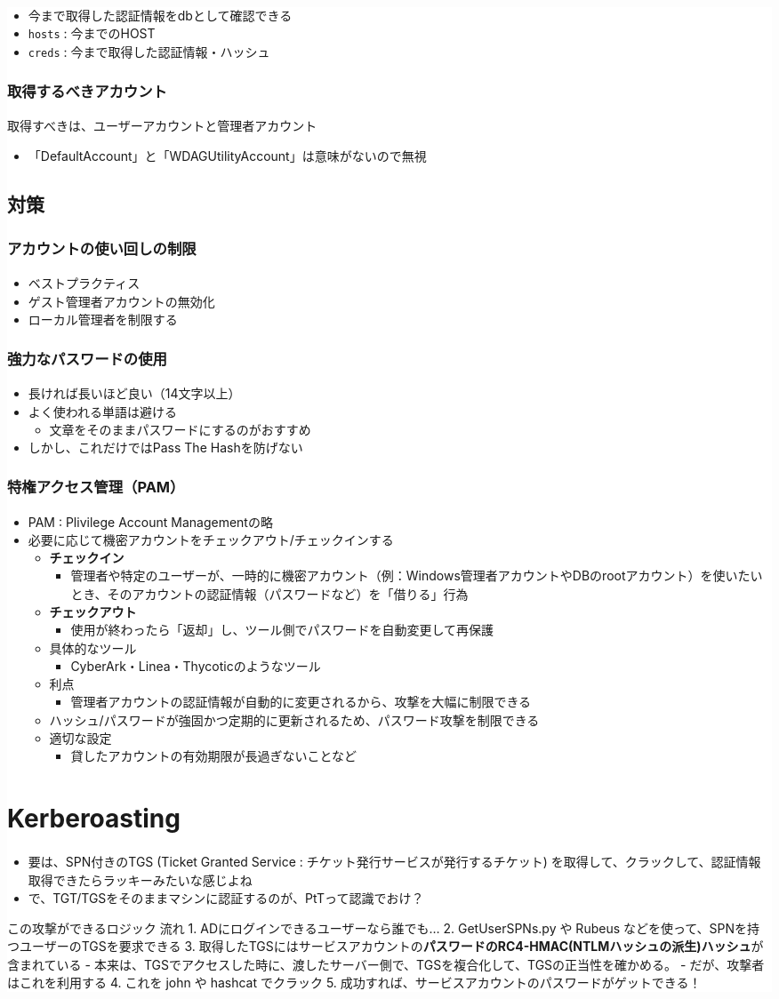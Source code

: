 - 今まで取得した認証情報をdbとして確認できる
- `hosts` : 今までのHOST
- `creds` : 今まで取得した認証情報・ハッシュ

### 取得するべきアカウント
取得すべきは、ユーザーアカウントと管理者アカウント
- 「DefaultAccount」と「WDAGUtilityAccount」は意味がないので無視


## 対策
### アカウントの使い回しの制限
- ベストプラクティス
- ゲスト管理者アカウントの無効化
- ローカル管理者を制限する

### 強力なパスワードの使用
 - 長ければ長いほど良い（14文字以上）
 - よく使われる単語は避ける
	 - 文章をそのままパスワードにするのがおすすめ
 - しかし、これだけではPass The Hashを防げない　

###  特権アクセス管理（PAM）
- PAM : Plivilege Account Managementの略
-  必要に応じて機密アカウントをチェックアウト/チェックインする
	- **チェックイン**
		- 管理者や特定のユーザーが、一時的に機密アカウント（例：Windows管理者アカウントやDBのrootアカウント）を使いたいとき、そのアカウントの認証情報（パスワードなど）を「借りる」行為
	- **チェックアウト**
		- 使用が終わったら「返却」し、ツール側でパスワードを自動変更して再保護
	- 具体的なツール
		- CyberArk・Linea・Thycoticのようなツール
	- 利点
		- 管理者アカウントの認証情報が自動的に変更されるから、攻撃を大幅に制限できる
	- ハッシュ/パスワードが強固かつ定期的に更新されるため、パスワード攻撃を制限できる
	- 適切な設定
		- 貸したアカウントの有効期限が長過ぎないことなど

# Kerberoasting
- 要は、SPN付きのTGS (Ticket Granted Service : チケット発行サービスが発行するチケット) を取得して、クラックして、認証情報取得できたらラッキーみたいな感じよね
- で、TGT/TGSをそのままマシンに認証するのが、PtTって認識でおけ？

この攻撃ができるロジック
流れ
	1.	ADにログインできるユーザーなら誰でも…
	2.	GetUserSPNs.py や Rubeus などを使って、SPNを持つユーザーのTGSを要求できる
	3.	取得したTGSにはサービスアカウントの**パスワードのRC4-HMAC(NTLMハッシュの派生)ハッシュ**が含まれている
		- 本来は、TGSでアクセスした時に、渡したサーバー側で、TGSを複合化して、TGSの正当性を確かめる。
		- だが、攻撃者はこれを利用する
	4.	これを john や hashcat でクラック
	5.	成功すれば、サービスアカウントのパスワードがゲットできる！

